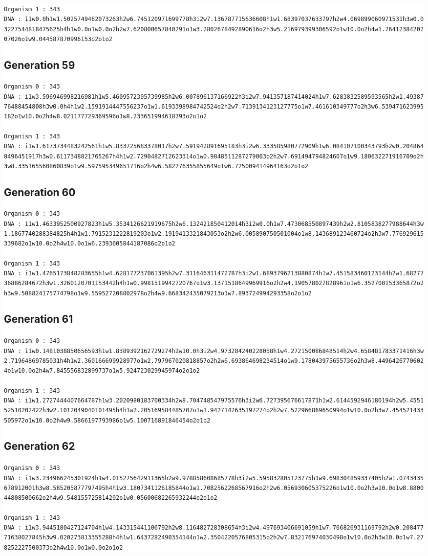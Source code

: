     Organism 1 : 343
    DNA : i1w0.0h1w1.5025749462073263h2w6.745120971699778h3i2w7.136787715636608h1w1.68397037633797h2w4.069899060971531h3w0.03227544818475625h4h1w0.0o1w0.0o2h2w7.620800657840291o1w3.2802678492890616o2h3w5.216979399306592o1w10.0o2h4w1.7641238420207026o1w9.044587870996153o2o1o2


## Generation 59
    Organism 0 : 343
    DNA : i1w3.596946998216981h1w5.4609572395739985h2w6.007896137166922h3i2w7.941357187414024h1w7.6283832589593565h2w1.4938776488454808h3w0.0h4h1w2.1591914447556237o1w1.6193398984742524o2h2w7.7139134123127775o1w7.461610349777o2h3w6.539471623995182o1w10.0o2h4w8.021177729369596o1w8.233651994618793o2o1o2

    Organism 1 : 343
    DNA : i1w1.6173734483242561h1w5.833725683378017h2w7.591942891695183h3i2w6.333585980772909h1w6.084107100343793h2w0.2048648496451917h3w0.6117348821765267h4h1w2.7290482712623314o1w0.9848511287279003o2h2w7.691494794824607o1w9.180632271916709o2h3w8.335165560860839o1w9.597595349651716o2h4w6.582276355855649o1w6.725009414964163o2o1o2


## Generation 60
    Organism 0 : 343
    DNA : i1w1.4633952500927823h1w5.3534126621919675h2w6.132421850412014h3i2w0.0h1w7.473068550897439h2w2.8105838277988644h3w1.1867740288384825h4h1w1.7915231222819203o1w2.1919413321843053o2h2w6.005890750501004o1w8.143689123460724o2h3w7.776929615339682o1w10.0o2h4w10.0o1w6.2393605844187086o2o1o2

    Organism 1 : 343
    DNA : i1w1.4765173848283655h1w4.628177237061395h2w7.311646311472787h3i2w1.6893796213880874h1w7.451583460123144h2w1.6827736886284672h3w1.3260120701153442h4h1w0.9981519942720767o1w3.1371518649969916o2h2w4.190578027828961o1w6.352700153365872o2h3w9.508824175774798o1w9.559527208802978o2h4w9.668342435079213o1w7.893724994293358o2o1o2


## Generation 61
    Organism 0 : 343
    DNA : i1w0.1481038850656593h1w1.8389392162729274h2w10.0h3i2w4.973284240228058h1w4.272150086848514h2w4.658481783371416h3w2.71964869785031h4h1w2.360166699928977o1w2.797967020818857o2h2w6.693864698234514o1w9.178043975655736o2h3w8.44964267706024o1w10.0o2h4w7.845556832899737o1w5.924723029945974o2o1o2

    Organism 1 : 343
    DNA : i1w1.2727444407664787h1w3.2020980183700334h2w8.704748547975576h3i2w6.727395676617871h1w2.6144592946180194h2w5.455152510202422h3w2.1012049040101495h4h1w2.205169584485707o1w1.9427142635197274o2h2w7.522966869650994o1w10.0o2h3w7.454521433505972o1w10.0o2h4w9.5866197793986o1w5.100716891846454o2o1o2


## Generation 62
    Organism 0 : 343
    DNA : i1w3.234966245301924h1w4.015275642911365h2w9.978858608685778h3i2w5.595832805123775h1w9.698304859337405h2w1.0743435678912001h3w8.585205877797495h4h1w3.1807341126185844o1w1.7082562268567916o2h2w6.056930605375226o1w10.0o2h3w10.0o1w8.880044808500662o2h4w9.548155725814292o1w0.05600682265932244o2o1o2

    Organism 1 : 343
    DNA : i1w3.9445180427124704h1w4.143315441106792h2w8.116482728308654h3i2w4.497693406691059h1w7.766826931169792h2w0.20847771638027845h3w9.020273813355288h4h1w1.6437282490354144o1w2.3504220576805315o2h2w7.832176974030498o1w10.0o2h3w10.0o1w7.278252227500373o2h4w10.0o1w0.0o2o1o2
